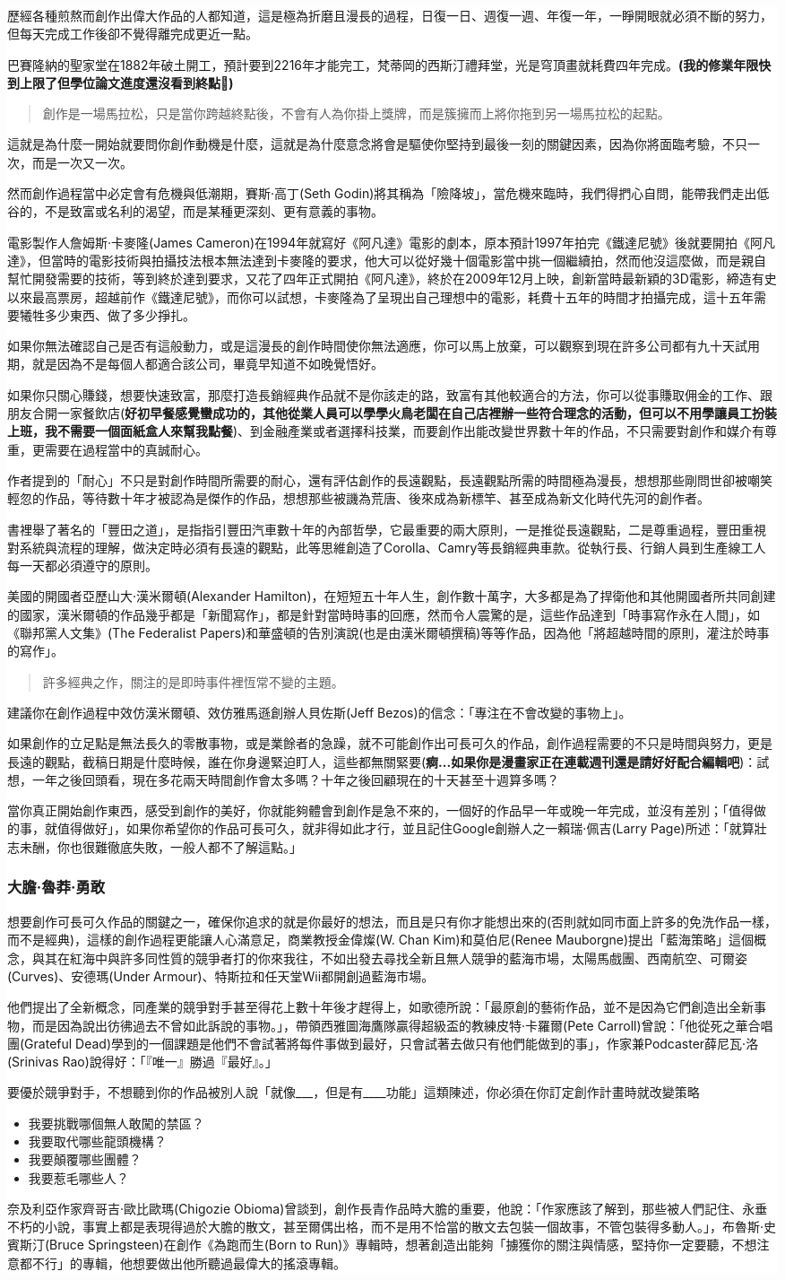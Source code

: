 歷經各種煎熬而創作出偉大作品的人都知道，這是極為折磨且漫長的過程，日復一日、週復一週、年復一年，一睜開眼就必須不斷的努力，但每天完成工作後卻不覺得離完成更近一點。

巴賽隆納的聖家堂在1882年破土開工，預計要到2216年才能完工，梵蒂岡的西斯汀禮拜堂，光是穹頂畫就耗費四年完成。**(我的修業年限快到上限了但學位論文進度還沒看到終點🥲)**

> 創作是一場馬拉松，只是當你跨越終點後，不會有人為你掛上獎牌，而是簇擁而上將你拖到另一場馬拉松的起點。

這就是為什麼一開始就要問你創作動機是什麼，這就是為什麼意念將會是驅使你堅持到最後一刻的關鍵因素，因為你將面臨考驗，不只一次，而是一次又一次。

然而創作過程當中必定會有危機與低潮期，賽斯·高丁(Seth Godin)將其稱為「險降坡」，當危機來臨時，我們得捫心自問，能帶我們走出低谷的，不是致富或名利的渴望，而是某種更深刻、更有意義的事物。

電影製作人詹姆斯·卡麥隆(James Cameron)在1994年就寫好《阿凡達》電影的劇本，原本預計1997年拍完《鐵達尼號》後就要開拍《阿凡達》，但當時的電影技術與拍攝技法根本無法達到卡麥隆的要求，他大可以從好幾十個電影當中挑一個繼續拍，然而他沒這麼做，而是親自幫忙開發需要的技術，等到終於達到要求，又花了四年正式開拍《阿凡達》，終於在2009年12月上映，創新當時最新穎的3D電影，締造有史以來最高票房，超越前作《鐵達尼號》，而你可以試想，卡麥隆為了呈現出自己理想中的電影，耗費十五年的時間才拍攝完成，這十五年需要犧牲多少東西、做了多少掙扎。

如果你無法確認自己是否有這般動力，或是這漫長的創作時間使你無法適應，你可以馬上放棄，可以觀察到現在許多公司都有九十天試用期，就是因為不是每個人都適合該公司，畢竟早知道不如晚覺悟好。

如果你只關心賺錢，想要快速致富，那麼打造長銷經典作品就不是你該走的路，致富有其他較適合的方法，你可以從事賺取佣金的工作、跟朋友合開一家餐飲店(**好初早餐感覺蠻成功的，其他從業人員可以學學火鳥老闆在自己店裡辦一些符合理念的活動，但可以不用學讓員工扮裝上班，我不需要一個面紙盒人來幫我點餐**)、到金融產業或者選擇科技業，而要創作出能改變世界數十年的作品，不只需要對創作和媒介有尊重，更需要在過程當中的真誠耐心。

作者提到的「耐心」不只是對創作時間所需要的耐心，還有評估創作的長遠觀點，長遠觀點所需的時間極為漫長，想想那些剛問世卻被嘲笑輕忽的作品，等待數十年才被認為是傑作的作品，想想那些被譏為荒唐、後來成為新標竿、甚至成為新文化時代先河的創作者。

書裡舉了著名的「豐田之道」，是指指引豐田汽車數十年的內部哲學，它最重要的兩大原則，一是推從長遠觀點，二是尊重過程，豐田重視對系統與流程的理解，做決定時必須有長遠的觀點，此等思維創造了Corolla、Camry等長銷經典車款。從執行長、行銷人員到生產線工人每一天都必須遵守的原則。

美國的開國者亞歷山大·漢米爾頓(Alexander Hamilton)，在短短五十年人生，創作數十萬字，大多都是為了捍衛他和其他開國者所共同創建的國家，漢米爾頓的作品幾乎都是「新聞寫作」，都是針對當時時事的回應，然而令人震驚的是，這些作品達到「時事寫作永在人間」，如《聯邦黨人文集》(The Federalist Papers)和華盛頓的告別演說(也是由漢米爾頓撰稿)等等作品，因為他「將超越時間的原則，灌注於時事的寫作」。

> 許多經典之作，關注的是即時事件裡恆常不變的主題。

建議你在創作過程中效仿漢米爾頓、效仿雅馬遜創辦人貝佐斯(Jeff Bezos)的信念：「專注在不會改變的事物上」。

如果創作的立足點是無法長久的零散事物，或是業餘者的急躁，就不可能創作出可長可久的作品，創作過程需要的不只是時間與努力，更是長遠的觀點，截稿日期是什麼時候，誰在你身邊緊迫盯人，這些都無關緊要(**痾...如果你是漫畫家正在連載週刊還是請好好配合編輯吧**)：試想，一年之後回頭看，現在多花兩天時間創作會太多嗎？十年之後回顧現在的十天甚至十週算多嗎？

當你真正開始創作東西，感受到創作的美好，你就能夠體會到創作是急不來的，一個好的作品早一年或晚一年完成，並沒有差別；「值得做的事，就值得做好」，如果你希望你的作品可長可久，就非得如此才行，並且記住Google創辦人之一賴瑞·佩吉(Larry Page)所述：「就算壯志未酬，你也很難徹底失敗，一般人都不了解這點。」

### 大膽·魯莽·勇敢

想要創作可長可久作品的關鍵之一，確保你追求的就是你最好的想法，而且是只有你才能想出來的(否則就如同市面上許多的免洗作品一樣，而不是經典)，這樣的創作過程更能讓人心滿意足，商業教授金偉燦(W. Chan Kim)和莫伯尼(Renee Mauborgne)提出「藍海策略」這個概念，與其在紅海中與許多同性質的競爭者打的你來我往，不如出發去尋找全新且無人競爭的藍海市場，太陽馬戲團、西南航空、可爾姿(Curves)、安德瑪(Under Armour)、特斯拉和任天堂Wii都開創過藍海市場。

他們提出了全新概念，同產業的競爭對手甚至得花上數十年後才趕得上，如歌德所說：「最原創的藝術作品，並不是因為它們創造出全新事物，而是因為說出彷彿過去不曾如此訴說的事物。」，帶領西雅圖海鷹隊贏得超級盃的教練皮特·卡羅爾(Pete Carroll)曾說：「他從死之華合唱團(Grateful Dead)學到的一個課題是他們不會試著將每件事做到最好，只會試著去做只有他們能做到的事」，作家兼Podcaster薛尼瓦·洛(Srinivas Rao)說得好：「『唯一』勝過『最好』。」

要優於競爭對手，不想聽到你的作品被別人說「就像___，但是有____功能」這類陳述，你必須在你訂定創作計畫時就改變策略
- 我要挑戰哪個無人敢闖的禁區？
- 我要取代哪些龍頭機構？
- 我要顛覆哪些團體？
- 我要惹毛哪些人？

奈及利亞作家齊哥吉·歐比歐瑪(Chigozie Obioma)曾談到，創作長青作品時大膽的重要，他說：「作家應該了解到，那些被人們記住、永垂不朽的小說，事實上都是表現得過於大膽的散文，甚至爾偶出格，而不是用不恰當的散文去包裝一個故事，不管包裝得多動人。」，布魯斯·史賓斯汀(Bruce Springsteen)在創作《為跑而生(Born to Run)》專輯時，想著創造出能夠「擄獲你的關注與情感，堅持你一定要聽，不想注意都不行」的專輯，他想要做出他所聽過最偉大的搖滾專輯。
